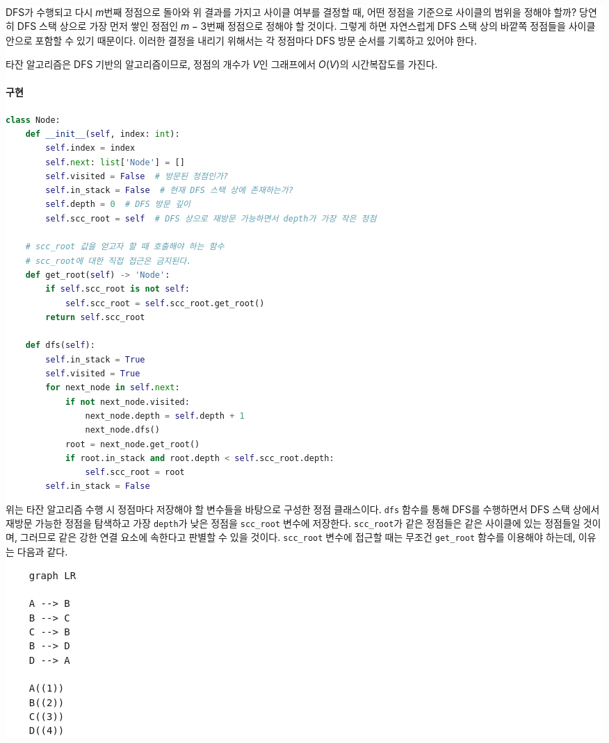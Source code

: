 DFS가 수행되고 다시 $m$번째 정점으로 돌아와 위 결과를 가지고 사이클 여부를 결정할 때, 어떤 정점을 기준으로 사이클의 범위을 정해야 할까? 당연히 DFS 스택 상으로 가장 먼저 쌓인 정점인 $m-3$번째 정점으로 정해야 할 것이다. 그렇게 하면 자연스럽게 DFS 스택 상의 바깥쪽 정점들을 사이클 안으로 포함할 수 있기 때문이다. 이러한 결정을 내리기 위해서는 각 정점마다 DFS 방문 순서를 기록하고 있어야 한다.

타잔 알고리즘은 DFS 기반의 알고리즘이므로, 정점의 개수가 $V$인 그래프에서 $O(V)$의 시간복잡도를 가진다.

#### 구현

```python
class Node:
    def __init__(self, index: int):
        self.index = index
        self.next: list['Node'] = []
        self.visited = False  # 방문된 정점인가?
        self.in_stack = False  # 현재 DFS 스택 상에 존재하는가?
        self.depth = 0  # DFS 방문 깊이
        self.scc_root = self  # DFS 상으로 재방문 가능하면서 depth가 가장 작은 정점

    # scc_root 값을 얻고자 할 때 호출해야 하는 함수
    # scc_root에 대한 직접 접근은 금지된다.
    def get_root(self) -> 'Node':
        if self.scc_root is not self:
            self.scc_root = self.scc_root.get_root()
        return self.scc_root

    def dfs(self):
        self.in_stack = True
        self.visited = True
        for next_node in self.next:
            if not next_node.visited:
                next_node.depth = self.depth + 1
                next_node.dfs()
            root = next_node.get_root()
            if root.in_stack and root.depth < self.scc_root.depth:
                self.scc_root = root
        self.in_stack = False
```

위는 타잔 알고리즘 수행 시 정점마다 저장해야 할 변수들을 바탕으로 구성한 정점 클래스이다. `dfs` 함수를 통해 DFS를 수행하면서 DFS 스택 상에서 재방문 가능한 정점을 탐색하고 가장 `depth`가 낮은 정점을 `scc_root` 변수에 저장한다. `scc_root`가 같은 정점들은 같은 사이클에 있는 정점들일 것이며, 그러므로 같은 강한 연결 요소에 속한다고 판별할 수 있을 것이다. `scc_root` 변수에 접근할 때는 무조건 `get_root` 함수를 이용해야 하는데, 이유는 다음과 같다.

<pre class="mermaid">
    graph LR

    A --> B
    B --> C
    C --> B
    B --> D
    D --> A

    A((1))
    B((2))
    C((3))
    D((4))
</pre>
